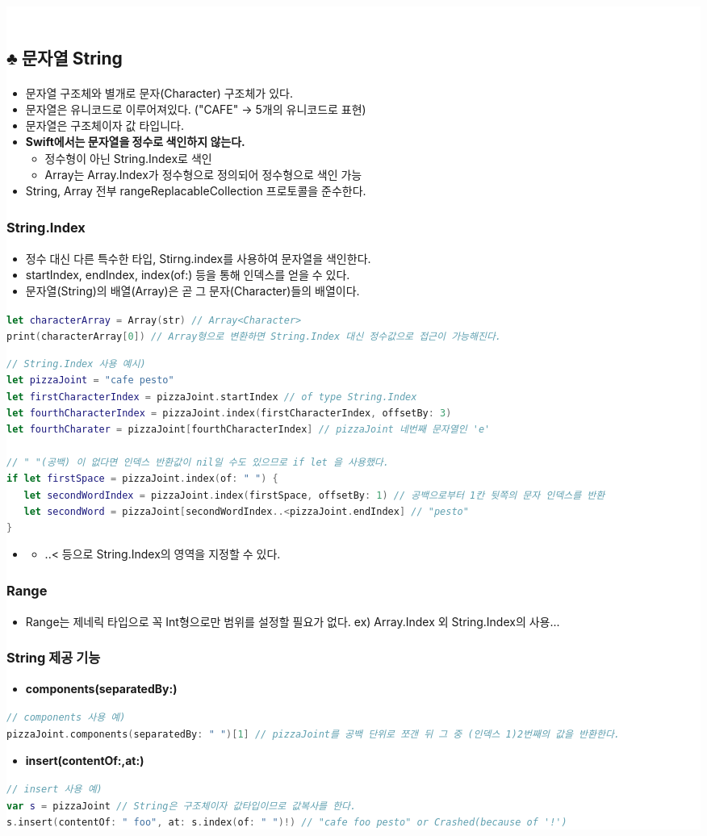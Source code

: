 <br>

## ♣︎ 문자열 String
- 문자열 구조체와 별개로 문자(Character) 구조체가 있다.
- 문자열은 유니코드로 이루어져있다. ("CAFE" -> 5개의 유니코드로 표현)
- 문자열은 구조체이자 값 타입니다.
- **Swift에서는 문자열을 정수로 색인하지 않는다.**
  - 정수형이 아닌 String.Index로 색인
  - Array는 Array.Index가 정수형으로 정의되어 정수형으로 색인 가능
- String, Array 전부 rangeReplacableCollection 프로토콜을 준수한다.

### String.Index
- 정수 대신 다른 특수한 타입, Stirng.index를 사용하여 문자열을 색인한다.
- startIndex, endIndex, index(of:) 등을 통해 인덱스를 얻을 수 있다.
- 문자열(String)의 배열(Array)은 곧 그 문자(Character)들의 배열이다.

~~~ swift
let characterArray = Array(str) // Array<Character>
print(characterArray[0]) // Array형으로 변환하면 String.Index 대신 정수값으로 접근이 가능해진다.
~~~

~~~ swift
// String.Index 사용 예시)
let pizzaJoint = "cafe pesto"
let firstCharacterIndex = pizzaJoint.startIndex // of type String.Index
let fourthCharacterIndex = pizzaJoint.index(firstCharacterIndex, offsetBy: 3)
let fourthCharater = pizzaJoint[fourthCharacterIndex] // pizzaJoint 네번째 문자열인 'e'

// " "(공백) 이 없다면 인덱스 반환값이 nil일 수도 있으므로 if let 을 사용했다.
if let firstSpace = pizzaJoint.index(of: " ") {
   let secondWordIndex = pizzaJoint.index(firstSpace, offsetBy: 1) // 공백으로부터 1칸 뒷쪽의 문자 인덱스를 반환
   let secondWord = pizzaJoint[secondWordIndex..<pizzaJoint.endIndex] // "pesto"
}
~~~
- * ..< 등으로 String.Index의 영역을 지정할 수 있다.

### Range
- Range는 제네릭 타입으로 꼭 Int형으로만 범위를 설정할 필요가 없다. ex) Array.Index 외 String.Index의 사용...

### String 제공 기능

- **components(separatedBy:)**
~~~ swift
// components 사용 예)
pizzaJoint.components(separatedBy: " ")[1] // pizzaJoint를 공백 단위로 쪼갠 뒤 그 중 (인덱스 1)2번째의 값을 반환한다.
~~~

- **insert(contentOf:,at:)**
~~~ swift
// insert 사용 예)
var s = pizzaJoint // String은 구조체이자 값타입이므로 값복사를 한다.
s.insert(contentOf: " foo", at: s.index(of: " ")!) // "cafe foo pesto" or Crashed(because of '!')
~~~
